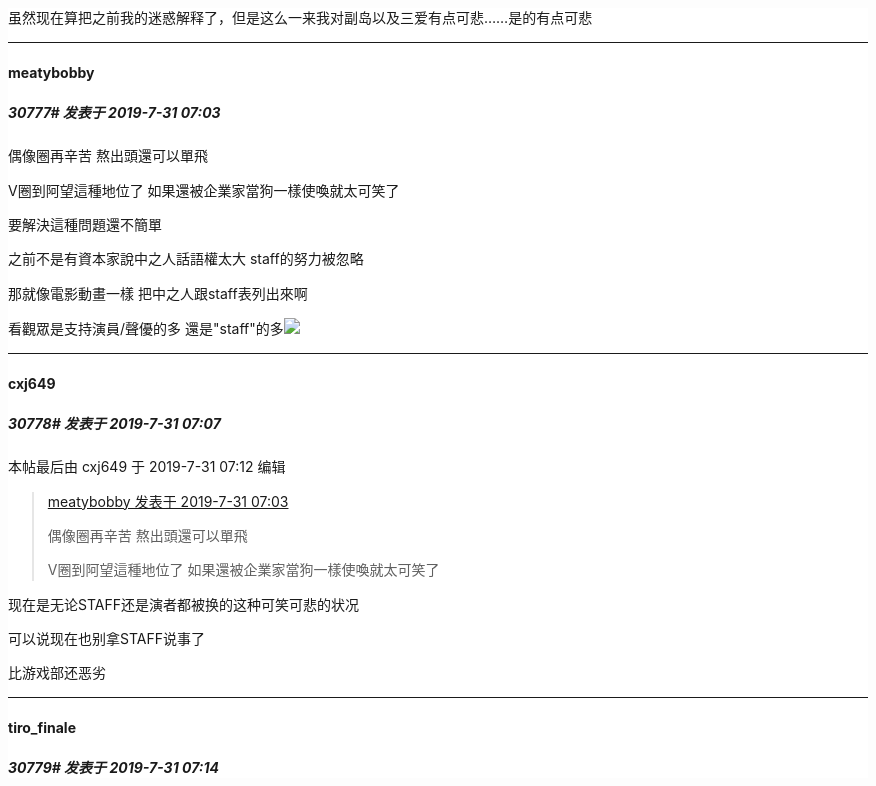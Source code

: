 虽然现在算把之前我的迷惑解释了，但是这么一来我对副岛以及三爱有点可悲……是的有点可悲







-----

####  meatybobby  
##### 30777#       发表于 2019-7-31 07:03




偶像圈再辛苦 熬出頭還可以單飛

V圈到阿望這種地位了 如果還被企業家當狗一樣使喚就太可笑了


要解決這種問題還不簡單

之前不是有資本家說中之人話語權太大 staff的努力被忽略

那就像電影動畫一樣 把中之人跟staff表列出來啊

看觀眾是支持演員/聲優的多 還是"staff"的多<img src="https://static.saraba1st.com/image/smiley/face2017/067.png" referrerpolicy="no-referrer">







-----

####  cxj649  
##### 30778#       发表于 2019-7-31 07:07



 本帖最后由 cxj649 于 2019-7-31 07:12 编辑 
<blockquote><a href="httphttps://bbs.saraba1st.com/2b/forum.php?mod=redirect&amp;goto=findpost&amp;pid=44730150&amp;ptid=1823171" target="_blank">meatybobby 发表于 2019-7-31 07:03</a>

偶像圈再辛苦 熬出頭還可以單飛

V圈到阿望這種地位了 如果還被企業家當狗一樣使喚就太可笑了</blockquote>
现在是无论STAFF还是演者都被换的这种可笑可悲的状况

可以说现在也别拿STAFF说事了

比游戏部还恶劣







-----

####  tiro_finale  
##### 30779#       发表于 2019-7-31 07:14

